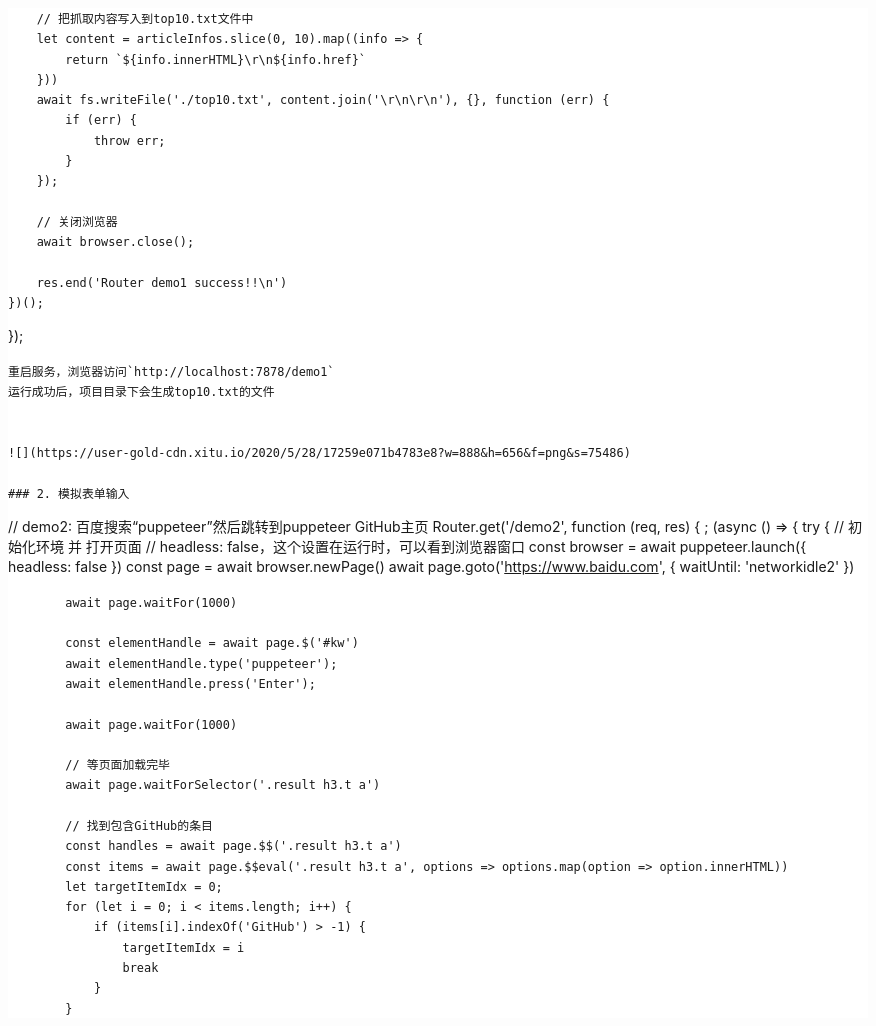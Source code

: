         // 把抓取内容写入到top10.txt文件中
        let content = articleInfos.slice(0, 10).map((info => {
            return `${info.innerHTML}\r\n${info.href}`
        }))
        await fs.writeFile('./top10.txt', content.join('\r\n\r\n'), {}, function (err) {
            if (err) {
                throw err;
            }
        });

        // 关闭浏览器
        await browser.close();

        res.end('Router demo1 success!!\n')
    })();

});
```
重启服务，浏览器访问`http://localhost:7878/demo1`
运行成功后，项目目录下会生成top10.txt的文件


![](https://user-gold-cdn.xitu.io/2020/5/28/17259e071b4783e8?w=888&h=656&f=png&s=75486)

### 2. 模拟表单输入

```
// demo2: 百度搜索“puppeteer”然后跳转到puppeteer GitHub主页
Router.get('/demo2', function (req, res) {
    ; (async () => {
        try {
            // 初始化环境 并 打开页面
            // headless: false，这个设置在运行时，可以看到浏览器窗口
            const browser = await puppeteer.launch({ headless: false })
            const page = await browser.newPage()
            await page.goto('https://www.baidu.com', { waitUntil: 'networkidle2' })

            await page.waitFor(1000)

            const elementHandle = await page.$('#kw')
            await elementHandle.type('puppeteer');
            await elementHandle.press('Enter');

            await page.waitFor(1000)

            // 等页面加载完毕
            await page.waitForSelector('.result h3.t a')

            // 找到包含GitHub的条目
            const handles = await page.$$('.result h3.t a')
            const items = await page.$$eval('.result h3.t a', options => options.map(option => option.innerHTML))
            let targetItemIdx = 0;
            for (let i = 0; i < items.length; i++) {
                if (items[i].indexOf('GitHub') > -1) {
                    targetItemIdx = i
                    break
                }
            }
